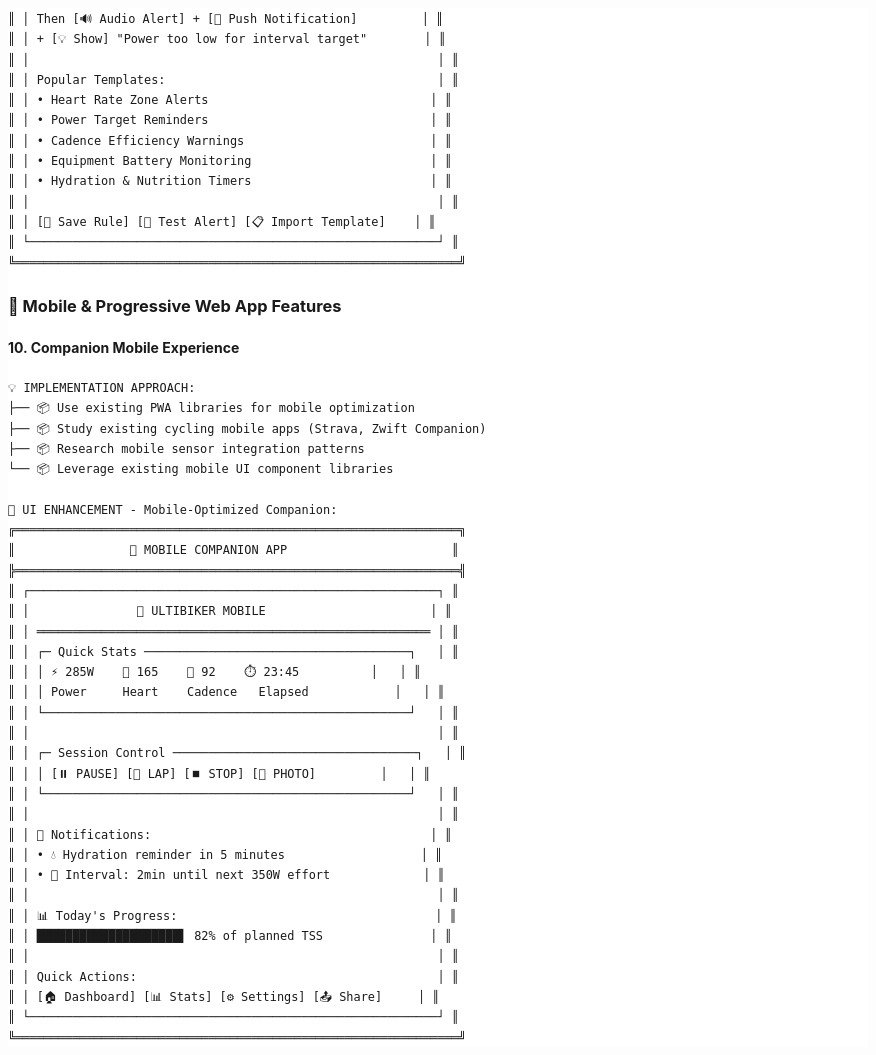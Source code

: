 ```
║ │ Then [🔊 Audio Alert] + [📱 Push Notification]         │ ║
║ │ + [💡 Show] "Power too low for interval target"        │ ║
║ │                                                         │ ║
║ │ Popular Templates:                                      │ ║
║ │ • Heart Rate Zone Alerts                               │ ║
║ │ • Power Target Reminders                               │ ║
║ │ • Cadence Efficiency Warnings                          │ ║
║ │ • Equipment Battery Monitoring                         │ ║
║ │ • Hydration & Nutrition Timers                         │ ║
║ │                                                         │ ║
║ │ [💾 Save Rule] [🧪 Test Alert] [📋 Import Template]    │ ║
║ └─────────────────────────────────────────────────────────┘ ║
╚══════════════════════════════════════════════════════════════╝
```

### 📱 Mobile & Progressive Web App Features

#### 10. **Companion Mobile Experience**
```
💡 IMPLEMENTATION APPROACH:
├── 📦 Use existing PWA libraries for mobile optimization
├── 📦 Study existing cycling mobile apps (Strava, Zwift Companion)
├── 📦 Research mobile sensor integration patterns
└── 📦 Leverage existing mobile UI component libraries

🎨 UI ENHANCEMENT - Mobile-Optimized Companion:
╔══════════════════════════════════════════════════════════════╗
║                📱 MOBILE COMPANION APP                       ║
╠══════════════════════════════════════════════════════════════╣
║ ┌─────────────────────────────────────────────────────────┐ ║
║ │               🚴 ULTIBIKER MOBILE                       │ ║
║ │ ═══════════════════════════════════════════════════════ │ ║
║ │ ┌─ Quick Stats ─────────────────────────────────────┐   │ ║
║ │ │ ⚡ 285W    💓 165    🔄 92    ⏱️ 23:45          │   │ ║
║ │ │ Power     Heart    Cadence   Elapsed            │   │ ║
║ │ └───────────────────────────────────────────────────┘   │ ║
║ │                                                         │ ║
║ │ ┌─ Session Control ──────────────────────────────────┐   │ ║
║ │ │ [⏸️ PAUSE] [🔄 LAP] [⏹️ STOP] [📸 PHOTO]         │   │ ║
║ │ └───────────────────────────────────────────────────┘   │ ║
║ │                                                         │ ║
║ │ 🔔 Notifications:                                       │ ║
║ │ • 💧 Hydration reminder in 5 minutes                   │ ║
║ │ • 🎯 Interval: 2min until next 350W effort             │ ║
║ │                                                         │ ║
║ │ 📊 Today's Progress:                                    │ ║
║ │ ████████████████████▌ 82% of planned TSS               │ ║
║ │                                                         │ ║
║ │ Quick Actions:                                          │ ║
║ │ [🏠 Dashboard] [📊 Stats] [⚙️ Settings] [📤 Share]     │ ║
║ └─────────────────────────────────────────────────────────┘ ║
╚══════════════════════════════════════════════════════════════╝
```
